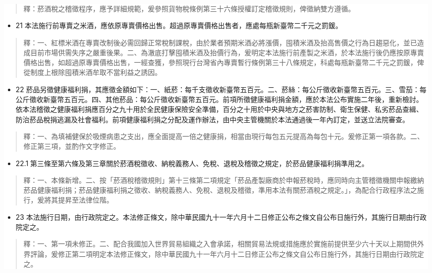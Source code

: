 > 釋：菸酒稅之稽徵程序，應予詳細規範，爰參照貨物稅條例第三十六條授權訂定稽徵規則，俾徵納雙方遵循。

* 21 本法施行前專賣之米酒，應依原專賣價格出售。超過原專賣價格出售者，應處每瓶新臺幣二千元之罰鍰。

> 釋：一、紅標米酒在專賣改制後必需回歸正常稅制課稅，由於業者預期米酒必將漲價，囤積米酒及抬高售價之行為日趨惡化，並已造成目前市場供需失序之嚴重後果。二、為澈底打擊囤積米酒及抬價行為，爰明定本法施行前產製之米酒，於本法施行後仍應按原專賣價格出售，如超過原專賣價格出售，一經查獲，參照現行台灣省內專賣暫行條例第三十八條規定，科處每瓶新臺幣二千元之罰鍰，俾從制度上根除囤積米酒牟取不當利益之誘因。

* 22 菸品另徵健康福利捐，其應徵金額如下：一、紙菸：每千支徵收新臺幣五百元。二、菸絲：每公斤徵收新臺幣五百元。三、雪茄：每公斤徵收新臺幣五百元。四、其他菸品：每公斤徵收新臺幣五百元。前項所徵健康福利捐金額，應於本法公布實施二年後，重新檢討。依本法稽徵之健康福利捐應百分之九十用於全民健康保險安全準備，百分之十用於中央與地方之菸害防制、衛生保健、私劣菸品查緝、防治菸品稅捐逃漏及社會福利。前項健康福利捐之分配及運作辦法，由中央主管機關於本法通過後一年內訂定，並送立法院審查。

> 釋：一、為填補健保於吸煙病患之支出，應全面提高一倍之健康捐，相當由現行每包五元提高為每包十元。爰修正第一項各款。二、修正第三項，並酌作文字修正。

* 22.1 第三條至第六條及第三章關於菸酒稅徵收、納稅義務人、免稅、退稅及稽徵之規定，於菸品健康福利捐準用之。

> 釋：一、本條新增。二、按「菸酒稅稽徵規則」第十三條第二項規定「菸品產製廠商於申報菸稅時，應同時向主管稽徵機關申報繳納菸品健康福利捐；菸品健康福利捐之徵收、納稅義務人、免稅、退稅及稽徵，準用本法有關菸酒稅之規定。」，為配合行政程序法之施行，爰將其提昇至法律位階。

* 23 本法施行日期，由行政院定之。本法修正條文，除中華民國九十一年六月十二日修正公布之條文自公布日施行外，其施行日期由行政院定之。

> 釋：一、第一項未修正。二、配合我國加入世界貿易組織之入會承諾，相關貿易法規或措施應於實施前提供至少六十天以上期間供外界評論，爰修正第二項明定本法修正條文，除中華民國九十一年六月十二日修正公布之條文自公布日施行外，其施行日期由行政院定之。

